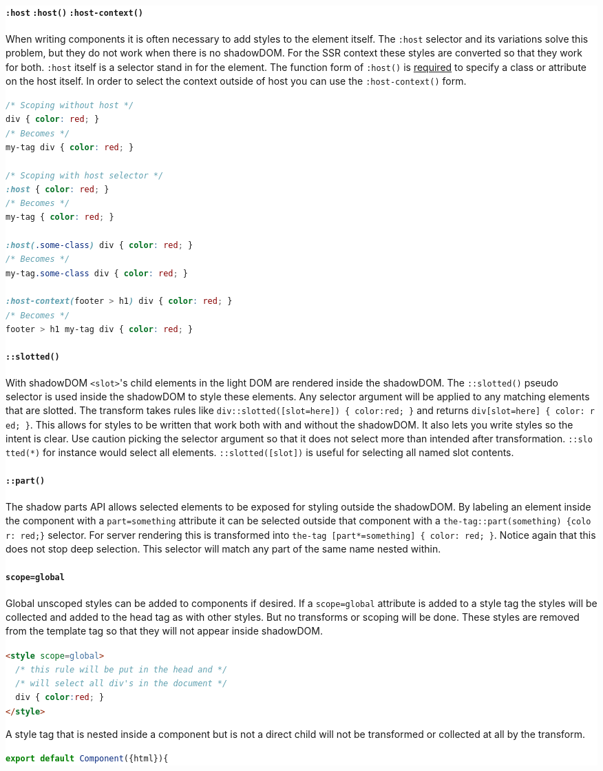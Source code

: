 #### `:host` `:host()` `:host-context()`
When writing components it is often necessary to add styles to the element itself. The `:host` selector and its variations solve this problem, but they do not work when there is no shadowDOM. For the SSR context these styles are converted so that they work for both. `:host` itself is a selector stand in for the element. The function form of `:host()` is [required](https://drafts.csswg.org/css-scoping/#host-selector:~:text=it%20takes%20a%20selector%20argument%20for%20syntactic%20reasons%20(we%20can%E2%80%99t%20say%20that%20%3Ahost.foo%20matches%20but%20.foo%20doesn%E2%80%99t)%2C%20but%20is%20otherwise%20identical%20to%20just%20using%20%3Ahost%20followed%20by%20a%20selector.) to specify a class or attribute on the host itself. In order to select the context outside of host you can use the `:host-context()` form.

```CSS
/* Scoping without host */
div { color: red; }
/* Becomes */
my-tag div { color: red; }

/* Scoping with host selector */
:host { color: red; }
/* Becomes */
my-tag { color: red; }

:host(.some-class) div { color: red; }
/* Becomes */
my-tag.some-class div { color: red; }

:host-context(footer > h1) div { color: red; }
/* Becomes */
footer > h1 my-tag div { color: red; }

```

#### `::slotted()`
With shadowDOM `<slot>`'s child elements in the light DOM are rendered inside the shadowDOM. The `::slotted()` pseudo selector is used inside the shadowDOM to style these elements. Any selector argument will be applied to any matching elements that are slotted. The transform takes rules like `div::slotted([slot=here]) { color:red; }` and returns `div[slot=here] { color: red; }`. This allows for styles to be written that work both with and without the shadowDOM. It also lets you write styles so the intent is clear. Use caution picking the selector argument so that it does not select more than intended after transformation. `::slotted(*)` for instance would select all elements. `::slotted([slot])` is useful for selecting all named slot contents.
#### `::part()`
The shadow parts API allows selected elements to be exposed for styling outside the shadowDOM. By labeling an element inside the component with a `part=something` attribute it can be selected outside that component with a `the-tag::part(something) {color: red;}` selector. For server rendering this is transformed into `the-tag [part*=something] { color: red; }`. Notice again that this does not stop deep selection. This selector will match any part of the same name nested within.

#### `scope=global`
Global unscoped styles can be added to components if desired. If a `scope=global` attribute is added to a style tag the styles will be collected and added to the head tag as with other styles. But no transforms or scoping will be done. These styles are removed from the template tag so that they will not appear inside shadowDOM.
```html
<style scope=global>
  /* this rule will be put in the head and */
  /* will select all div's in the document */
  div { color:red; }
</style>
```
A style tag that is nested inside a component but is not a direct child will not be transformed or collected at all by the transform.
```JavaScript
export default Component({html}){
```